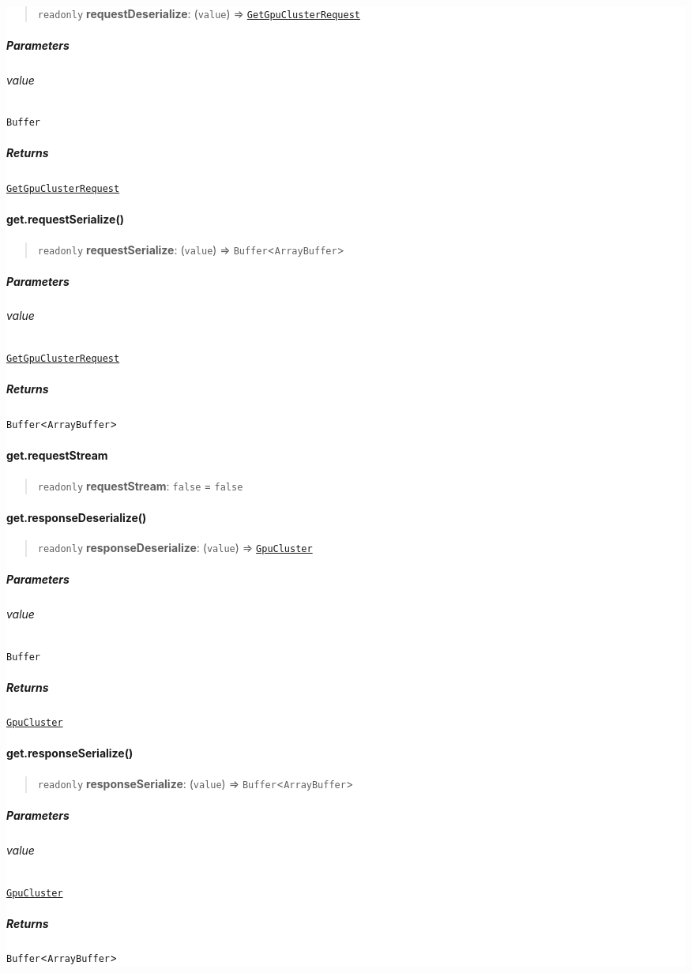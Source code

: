 > `readonly` **requestDeserialize**: (`value`) => [`GetGpuClusterRequest`](../interfaces/GetGpuClusterRequest.md)

##### Parameters

###### value

`Buffer`

##### Returns

[`GetGpuClusterRequest`](../interfaces/GetGpuClusterRequest.md)

#### get.requestSerialize()

> `readonly` **requestSerialize**: (`value`) => `Buffer`\<`ArrayBuffer`\>

##### Parameters

###### value

[`GetGpuClusterRequest`](../interfaces/GetGpuClusterRequest.md)

##### Returns

`Buffer`\<`ArrayBuffer`\>

#### get.requestStream

> `readonly` **requestStream**: `false` = `false`

#### get.responseDeserialize()

> `readonly` **responseDeserialize**: (`value`) => [`GpuCluster`](../interfaces/GpuCluster.md)

##### Parameters

###### value

`Buffer`

##### Returns

[`GpuCluster`](../interfaces/GpuCluster.md)

#### get.responseSerialize()

> `readonly` **responseSerialize**: (`value`) => `Buffer`\<`ArrayBuffer`\>

##### Parameters

###### value

[`GpuCluster`](../interfaces/GpuCluster.md)

##### Returns

`Buffer`\<`ArrayBuffer`\>
